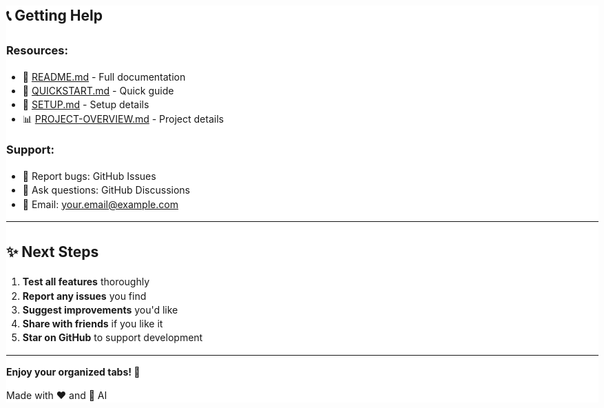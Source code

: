 ## 📞 Getting Help

### Resources:
- 📖 [README.md](README.md) - Full documentation
- 🚀 [QUICKSTART.md](QUICKSTART.md) - Quick guide
- 🔧 [SETUP.md](SETUP.md) - Setup details
- 📊 [PROJECT-OVERVIEW.md](PROJECT-OVERVIEW.md) - Project details

### Support:
- 🐛 Report bugs: GitHub Issues
- 💬 Ask questions: GitHub Discussions
- 📧 Email: your.email@example.com

---

## ✨ Next Steps

1. **Test all features** thoroughly
2. **Report any issues** you find
3. **Suggest improvements** you'd like
4. **Share with friends** if you like it
5. **Star on GitHub** to support development

---

**Enjoy your organized tabs! 🎉**

Made with ❤️ and 🤖 AI
